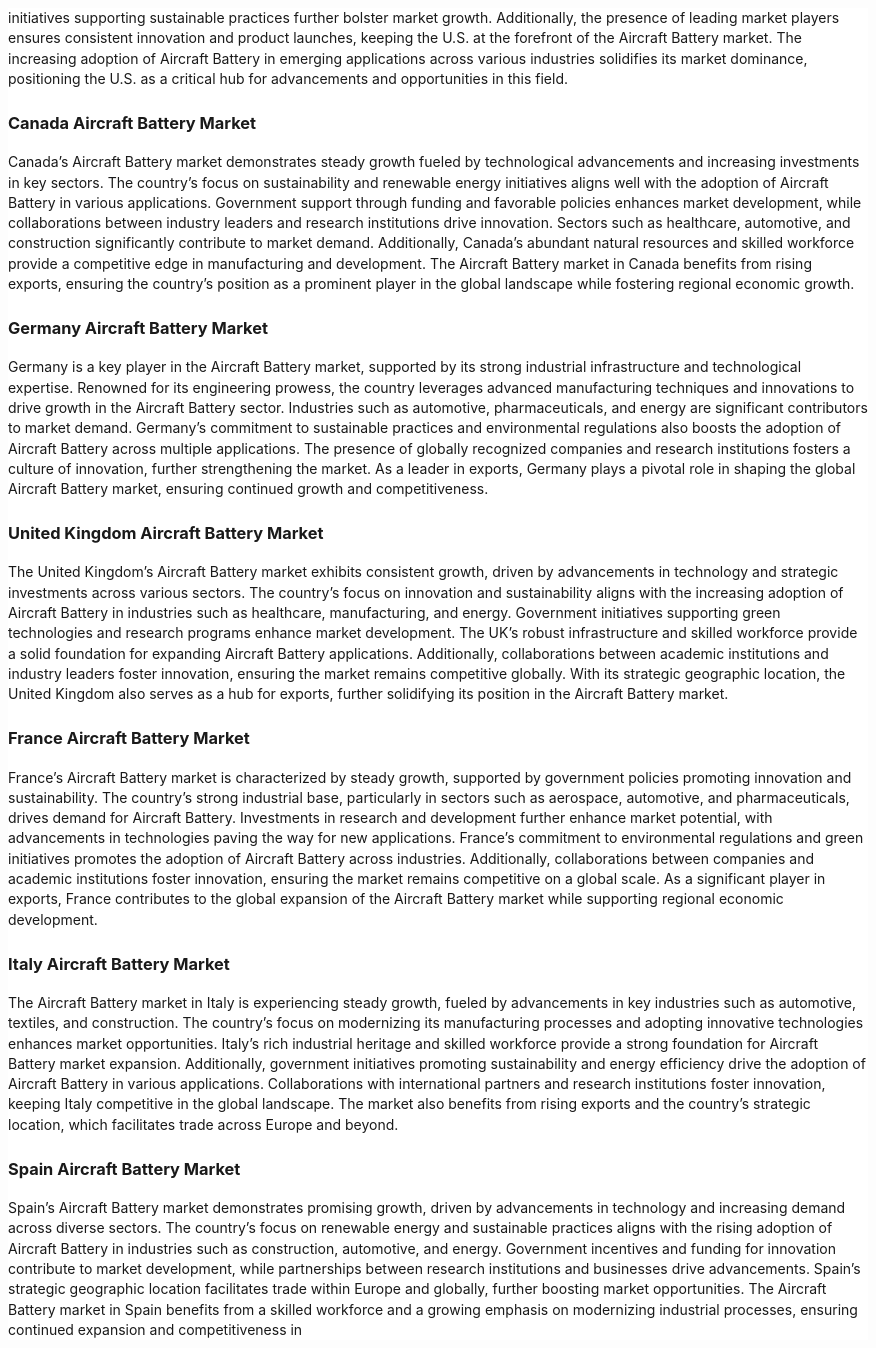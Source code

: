 initiatives supporting sustainable practices further bolster market growth. Additionally, the presence of leading market players ensures consistent innovation and product launches, keeping the U.S. at the forefront of the Aircraft Battery market. The increasing adoption of Aircraft Battery in emerging applications across various industries solidifies its market dominance, positioning the U.S. as a critical hub for advancements and opportunities in this field.</p><h3>Canada Aircraft Battery Market</h3><p>Canada&rsquo;s Aircraft Battery market demonstrates steady growth fueled by technological advancements and increasing investments in key sectors. The country&rsquo;s focus on sustainability and renewable energy initiatives aligns well with the adoption of Aircraft Battery in various applications. Government support through funding and favorable policies enhances market development, while collaborations between industry leaders and research institutions drive innovation. Sectors such as healthcare, automotive, and construction significantly contribute to market demand. Additionally, Canada&rsquo;s abundant natural resources and skilled workforce provide a competitive edge in manufacturing and development. The Aircraft Battery market in Canada benefits from rising exports, ensuring the country&rsquo;s position as a prominent player in the global landscape while fostering regional economic growth.</p><h3>Germany Aircraft Battery Market</h3><p>Germany is a key player in the Aircraft Battery market, supported by its strong industrial infrastructure and technological expertise. Renowned for its engineering prowess, the country leverages advanced manufacturing techniques and innovations to drive growth in the Aircraft Battery sector. Industries such as automotive, pharmaceuticals, and energy are significant contributors to market demand. Germany&rsquo;s commitment to sustainable practices and environmental regulations also boosts the adoption of Aircraft Battery across multiple applications. The presence of globally recognized companies and research institutions fosters a culture of innovation, further strengthening the market. As a leader in exports, Germany plays a pivotal role in shaping the global Aircraft Battery market, ensuring continued growth and competitiveness.</p><h3>United Kingdom Aircraft Battery Market</h3><p>The United Kingdom&rsquo;s Aircraft Battery market exhibits consistent growth, driven by advancements in technology and strategic investments across various sectors. The country&rsquo;s focus on innovation and sustainability aligns with the increasing adoption of Aircraft Battery in industries such as healthcare, manufacturing, and energy. Government initiatives supporting green technologies and research programs enhance market development. The UK&rsquo;s robust infrastructure and skilled workforce provide a solid foundation for expanding Aircraft Battery applications. Additionally, collaborations between academic institutions and industry leaders foster innovation, ensuring the market remains competitive globally. With its strategic geographic location, the United Kingdom also serves as a hub for exports, further solidifying its position in the Aircraft Battery market.</p><h3>France Aircraft Battery Market</h3><p>France&rsquo;s Aircraft Battery market is characterized by steady growth, supported by government policies promoting innovation and sustainability. The country&rsquo;s strong industrial base, particularly in sectors such as aerospace, automotive, and pharmaceuticals, drives demand for Aircraft Battery. Investments in research and development further enhance market potential, with advancements in technologies paving the way for new applications. France&rsquo;s commitment to environmental regulations and green initiatives promotes the adoption of Aircraft Battery across industries. Additionally, collaborations between companies and academic institutions foster innovation, ensuring the market remains competitive on a global scale. As a significant player in exports, France contributes to the global expansion of the Aircraft Battery market while supporting regional economic development.</p><h3>Italy Aircraft Battery Market</h3><p>The Aircraft Battery market in Italy is experiencing steady growth, fueled by advancements in key industries such as automotive, textiles, and construction. The country&rsquo;s focus on modernizing its manufacturing processes and adopting innovative technologies enhances market opportunities. Italy&rsquo;s rich industrial heritage and skilled workforce provide a strong foundation for Aircraft Battery market expansion. Additionally, government initiatives promoting sustainability and energy efficiency drive the adoption of Aircraft Battery in various applications. Collaborations with international partners and research institutions foster innovation, keeping Italy competitive in the global landscape. The market also benefits from rising exports and the country&rsquo;s strategic location, which facilitates trade across Europe and beyond.</p><h3>Spain Aircraft Battery Market</h3><p>Spain&rsquo;s Aircraft Battery market demonstrates promising growth, driven by advancements in technology and increasing demand across diverse sectors. The country&rsquo;s focus on renewable energy and sustainable practices aligns with the rising adoption of Aircraft Battery in industries such as construction, automotive, and energy. Government incentives and funding for innovation contribute to market development, while partnerships between research institutions and businesses drive advancements. Spain&rsquo;s strategic geographic location facilitates trade within Europe and globally, further boosting market opportunities. The Aircraft Battery market in Spain benefits from a skilled workforce and a growing emphasis on modernizing industrial processes, ensuring continued expansion and competitiveness in